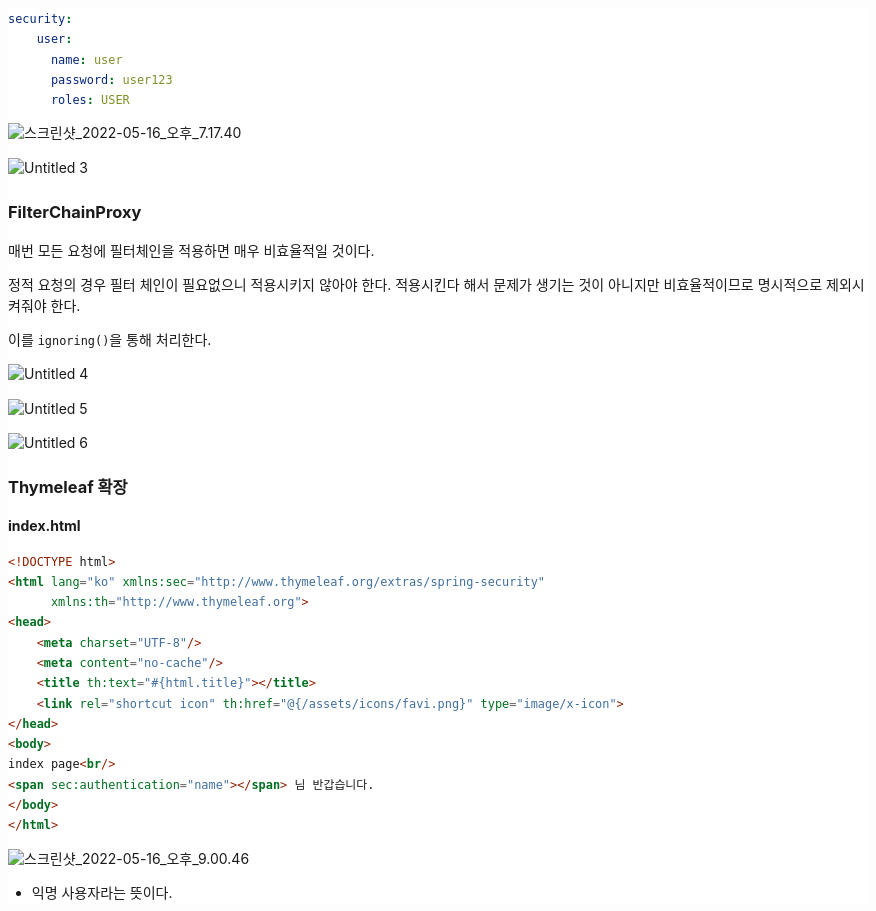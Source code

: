 ```yaml
security:
    user:
      name: user
      password: user123
      roles: USER
```

![스크린샷_2022-05-16_오후_7.17.40](https://tva1.sinaimg.cn/large/e6c9d24egy1h2aoyvc41lj20b806kt8q.jpg)

![Untitled 3](https://tva1.sinaimg.cn/large/e6c9d24egy1h2aoz1lmehj20yy08agmg.jpg)



### FilterChainProxy 

매번 모든 요청에 필터체인을 적용하면 매우 비효율적일 것이다. 

정적 요청의 경우 필터 체인이 필요없으니 적용시키지 않아야 한다. 적용시킨다 해서 문제가 생기는 것이 아니지만 비효율적이므로 명시적으로 제외시켜줘야 한다. 

이를 `ignoring()`을 통해 처리한다. 

![Untitled 4](https://tva1.sinaimg.cn/large/e6c9d24egy1h2ap1hpob8j215b0u0jzl.jpg)

![Untitled 5](https://tva1.sinaimg.cn/large/e6c9d24egy1h2ap1lww64j21l80acn0m.jpg)

![Untitled 6](https://tva1.sinaimg.cn/large/e6c9d24egy1h2ap1sgvlij21n40co42w.jpg)



### Thymeleaf 확장 

**index.html**

```html
<!DOCTYPE html>
<html lang="ko" xmlns:sec="http://www.thymeleaf.org/extras/spring-security"
      xmlns:th="http://www.thymeleaf.org">
<head>
    <meta charset="UTF-8"/>
    <meta content="no-cache"/>
    <title th:text="#{html.title}"></title>
    <link rel="shortcut icon" th:href="@{/assets/icons/favi.png}" type="image/x-icon">
</head>
<body>
index page<br/>
<span sec:authentication="name"></span> 님 반갑습니다.
</body>
</html>

```

![스크린샷_2022-05-16_오후_9.00.46](https://tva1.sinaimg.cn/large/e6c9d24egy1h2ap3nmrkdj20f205ct8t.jpg)

- 익명 사용자라는 뜻이다. 
